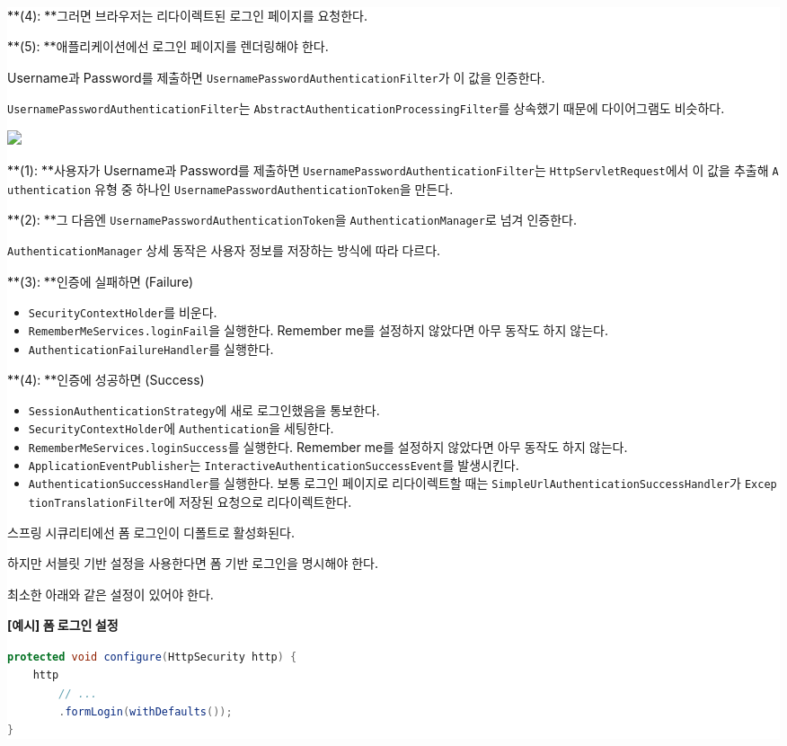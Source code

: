 **(4): **그러면 브라우저는 리다이렉트된 로그인 페이지를 요청한다.

**(5): **애플리케이션에선 로그인 페이지를 렌더링해야 한다.





Username과 Password를 제출하면 `UsernamePasswordAuthenticationFilter`가 이 값을 인증한다.

`UsernamePasswordAuthenticationFilter`는 `AbstractAuthenticationProcessingFilter`를 상속했기 때문에 다이어그램도 비슷하다.



![](https://godekdls.github.io/images/springsecurity/usernamepasswordauthenticationfilter.png)



**(1): **사용자가 Username과 Password를 제출하면 `UsernamePasswordAuthenticationFilter`는 `HttpServletRequest`에서 이 값을 추출해 `Authentication` 유형 중 하나인 `UsernamePasswordAuthenticationToken`을 만든다.



**(2): **그 다음엔 `UsernamePasswordAuthenticationToken`을 `AuthenticationManager`로 넘겨 인증한다.

`AuthenticationManager` 상세 동작은 사용자 정보를 저장하는 방식에 따라 다르다.



**(3): **인증에 실패하면 (Failure)

- `SecurityContextHolder`를 비운다.
- `RememberMeServices.loginFail`을 실행한다. Remember me를 설정하지 않았다면 아무 동작도 하지 않는다.
- `AuthenticationFailureHandler`를 실행한다.



**(4): **인증에 성공하면 (Success)

- `SessionAuthenticationStrategy`에 새로 로그인했음을 통보한다.
- `SecurityContextHolder`에 `Authentication`을 세팅한다.
- `RememberMeServices.loginSuccess`를 실행한다. Remember me를 설정하지 않았다면 아무 동작도 하지 않는다.
- `ApplicationEventPublisher`는 `InteractiveAuthenticationSuccessEvent`를 발생시킨다.
- `AuthenticationSuccessHandler`를 실행한다. 보통 로그인 페이지로 리다이렉트할 때는 `SimpleUrlAuthenticationSuccessHandler`가 `ExceptionTranslationFilter`에 저장된 요청으로 리다이렉트한다.





스프링 시큐리티에선 폼 로그인이 디폴트로 활성화된다. 

하지만 서블릿 기반 설정을 사용한다면 폼 기반 로그인을 명시해야 한다. 

최소한 아래와 같은 설정이 있어야 한다.



**[예시] 폼 로그인 설정**

```java
protected void configure(HttpSecurity http) {
	http
		// ...
		.formLogin(withDefaults());
}
```
